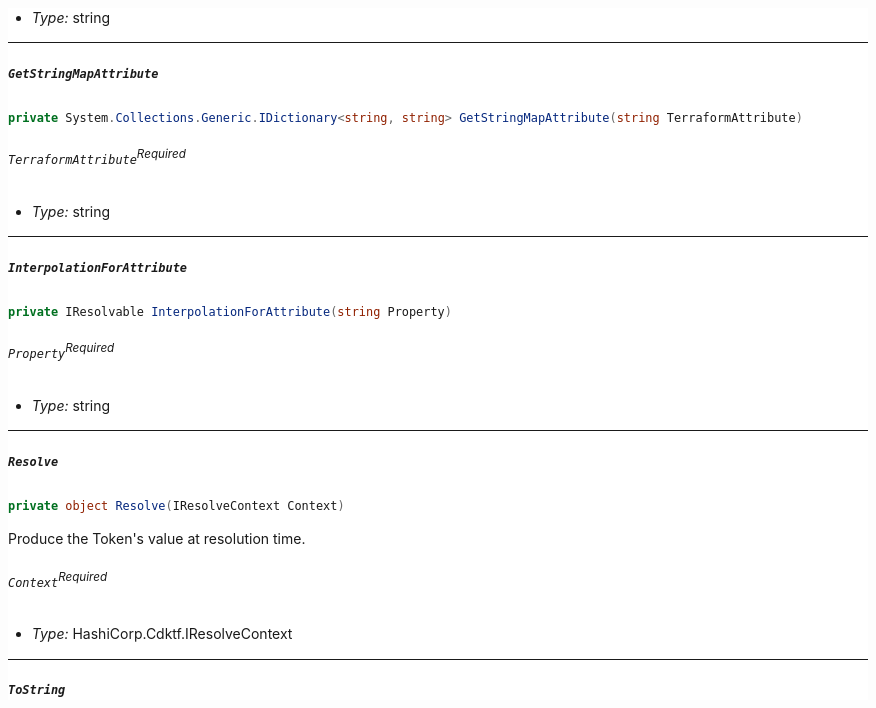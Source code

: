 - *Type:* string

---

##### `GetStringMapAttribute` <a name="GetStringMapAttribute" id="@cdktf/provider-kubernetes.annotations.AnnotationsMetadataOutputReference.getStringMapAttribute"></a>

```csharp
private System.Collections.Generic.IDictionary<string, string> GetStringMapAttribute(string TerraformAttribute)
```

###### `TerraformAttribute`<sup>Required</sup> <a name="TerraformAttribute" id="@cdktf/provider-kubernetes.annotations.AnnotationsMetadataOutputReference.getStringMapAttribute.parameter.terraformAttribute"></a>

- *Type:* string

---

##### `InterpolationForAttribute` <a name="InterpolationForAttribute" id="@cdktf/provider-kubernetes.annotations.AnnotationsMetadataOutputReference.interpolationForAttribute"></a>

```csharp
private IResolvable InterpolationForAttribute(string Property)
```

###### `Property`<sup>Required</sup> <a name="Property" id="@cdktf/provider-kubernetes.annotations.AnnotationsMetadataOutputReference.interpolationForAttribute.parameter.property"></a>

- *Type:* string

---

##### `Resolve` <a name="Resolve" id="@cdktf/provider-kubernetes.annotations.AnnotationsMetadataOutputReference.resolve"></a>

```csharp
private object Resolve(IResolveContext Context)
```

Produce the Token's value at resolution time.

###### `Context`<sup>Required</sup> <a name="Context" id="@cdktf/provider-kubernetes.annotations.AnnotationsMetadataOutputReference.resolve.parameter._context"></a>

- *Type:* HashiCorp.Cdktf.IResolveContext

---

##### `ToString` <a name="ToString" id="@cdktf/provider-kubernetes.annotations.AnnotationsMetadataOutputReference.toString"></a>
